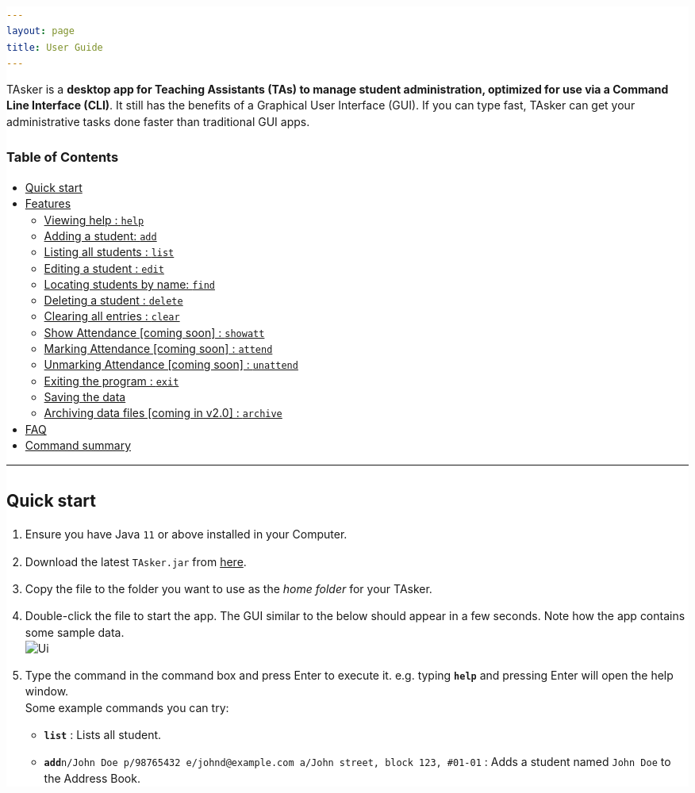 ```yaml
---
layout: page
title: User Guide
---
```


TAsker is a **desktop app for Teaching Assistants (TAs) to manage student administration, optimized for use via a Command Line Interface (CLI)**. It still has the benefits of a Graphical User Interface (GUI). If you can type fast, TAsker can get your administrative tasks done faster than traditional GUI apps.

### Table of Contents

- [Quick start](#quick-start)
- [Features](#features)
  - [Viewing help : `help`](#viewing-help--help)
  - [Adding a student: `add`](#adding-a-student-add)
  - [Listing all students : `list`](#listing-all-students--list)
  - [Editing a student : `edit`](#editing-a-student--edit)
  - [Locating students by name: `find`](#locating-students-by-name-find)
  - [Deleting a student : `delete`](#deleting-a-student--delete)
  - [Clearing all entries : `clear`](#clearing-all-entries--clear)
  - [Show Attendance [coming soon] : `showatt`](#show-attendance-coming-soon--showatt)
  - [Marking Attendance [coming soon] : `attend`](#marking-attendance-coming-soon--attend)
  - [Unmarking Attendance [coming soon] : `unattend`](#unmarking-attendance-coming-soon--unattend)
  - [Exiting the program : `exit`](#exiting-the-program--exit)
  - [Saving the data](#saving-the-data)
  - [Archiving data files [coming in v2.0] : `archive`](#archiving-data-files-coming-in-v20--archive)
- [FAQ](#faq)
- [Command summary](#command-summary)

---

## Quick start

1. Ensure you have Java `11` or above installed in your Computer.

1. Download the latest `TAsker.jar` from [here](https://github.com/AY2021S1-CS2103T-F11-1/tp/releases).

1. Copy the file to the folder you want to use as the _home folder_ for your TAsker.

1. Double-click the file to start the app. The GUI similar to the below should appear in a few seconds. Note how the app contains some sample data.<br>
   ![Ui](images/Ui.png)

1. Type the command in the command box and press Enter to execute it. e.g. typing **`help`** and pressing Enter will open the help window.<br>
   Some example commands you can try:

   - **`list`** : Lists all student.

   - **`add`**`n/John Doe p/98765432 e/johnd@example.com a/John street, block 123, #01-01` : Adds a student named `John Doe` to the Address Book.
